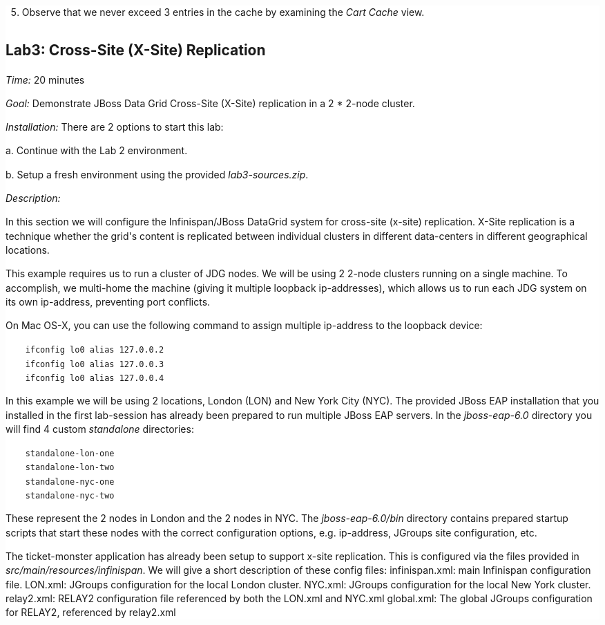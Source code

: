 5.  Observe that we never exceed 3 entries in the cache by examining the *Cart Cache* view.


Lab3: Cross-Site (X-Site) Replication
-------------------------------------

*Time:* 20 minutes

*Goal:* Demonstrate JBoss Data Grid Cross-Site (X-Site) replication in a 2 * 2-node cluster.


*Installation:*
There are 2 options to start this lab:

a. Continue with the Lab 2 environment.

b. Setup a fresh environment using the provided *lab3-sources.zip*.	


*Description:*

In this section we will configure the Infinispan/JBoss DataGrid system for cross-site (x-site) replication. X-Site replication is a technique whether the grid's content is replicated between individual clusters in different data-centers in different geographical locations.

This example requires us to run a cluster of JDG nodes. We will be using 2 2-node clusters running on a single machine. To accomplish, we multi-home the machine (giving it multiple loopback ip-addresses), which allows us to run each JDG system on its own ip-address, preventing port conflicts.

On Mac OS-X, you can use the following command to assign multiple ip-address to the loopback device:

		ifconfig lo0 alias 127.0.0.2
		ifconfig lo0 alias 127.0.0.3
		ifconfig lo0 alias 127.0.0.4


In this example we will be using 2 locations, London (LON) and New York City (NYC). The provided JBoss EAP installation that you installed in the first lab-session has already been prepared to run multiple JBoss EAP servers. In the *jboss-eap-6.0* directory you will find 4 custom *standalone* directories:
		
		standalone-lon-one
		standalone-lon-two
		standalone-nyc-one
		standalone-nyc-two

These represent the 2 nodes in London and the 2 nodes in NYC. The *jboss-eap-6.0/bin* directory contains prepared startup scripts that start these nodes with the correct configuration options, e.g. ip-address, JGroups site configuration, etc.


The ticket-monster application has already been setup to support x-site replication. This is configured via the files provided in *src/main/resources/infinispan*. We will give a short description of these config files:
		infinispan.xml: main Infinispan configuration file.
		LON.xml: JGroups configuration for the local London cluster.
		NYC.xml: JGroups configuration for the local New York cluster.
		relay2.xml: RELAY2 configuration file referenced by both the LON.xml and NYC.xml
		global.xml: The global JGroups configuration for RELAY2, referenced by relay2.xml
